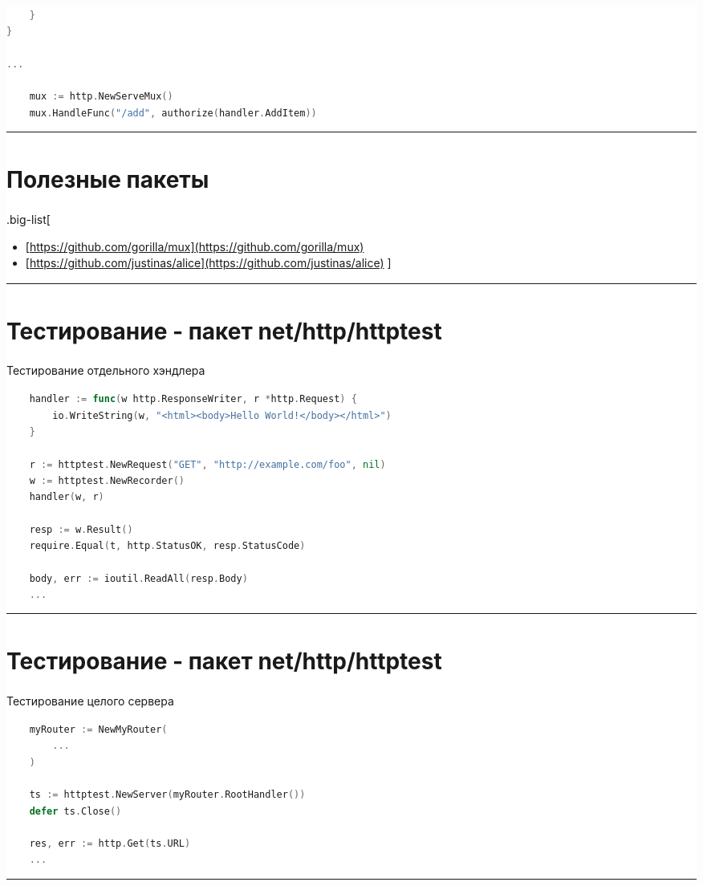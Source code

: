 ```go
	}
}

...

	mux := http.NewServeMux()
	mux.HandleFunc("/add", authorize(handler.AddItem))
```

---

# Полезные пакеты

.big-list[
* [https://github.com/gorilla/mux](https://github.com/gorilla/mux)
* [https://github.com/justinas/alice](https://github.com/justinas/alice)
]

---

# Тестирование - пакет net/http/httptest

Тестирование отдельного хэндлера

```go
	handler := func(w http.ResponseWriter, r *http.Request) {
		io.WriteString(w, "<html><body>Hello World!</body></html>")
	}

	r := httptest.NewRequest("GET", "http://example.com/foo", nil)
	w := httptest.NewRecorder()
	handler(w, r)

	resp := w.Result()
	require.Equal(t, http.StatusOK, resp.StatusCode)

	body, err := ioutil.ReadAll(resp.Body)
	...
```

---

# Тестирование - пакет net/http/httptest

Тестирование целого сервера

```go
	myRouter := NewMyRouter(
		...
	)

	ts := httptest.NewServer(myRouter.RootHandler())
	defer ts.Close()

	res, err := http.Get(ts.URL)
	...
```
---
